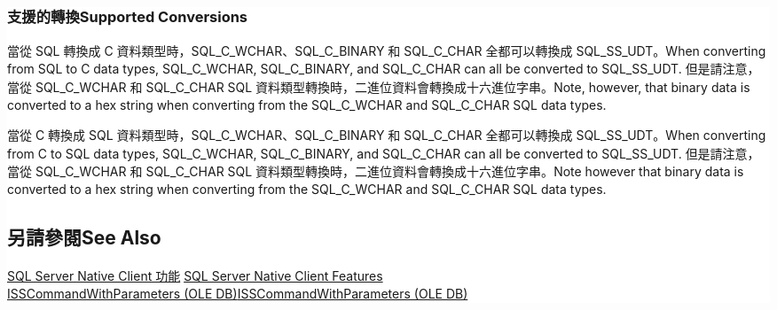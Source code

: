 ### <a name="supported-conversions"></a><span data-ttu-id="29b13-383">支援的轉換</span><span class="sxs-lookup"><span data-stu-id="29b13-383">Supported Conversions</span></span>  
 <span data-ttu-id="29b13-384">當從 SQL 轉換成 C 資料類型時，SQL_C_WCHAR、SQL_C_BINARY 和 SQL_C_CHAR 全都可以轉換成 SQL_SS_UDT。</span><span class="sxs-lookup"><span data-stu-id="29b13-384">When converting from SQL to C data types, SQL_C_WCHAR, SQL_C_BINARY, and SQL_C_CHAR can all be converted to SQL_SS_UDT.</span></span> <span data-ttu-id="29b13-385">但是請注意，當從 SQL_C_WCHAR 和 SQL_C_CHAR SQL 資料類型轉換時，二進位資料會轉換成十六進位字串。</span><span class="sxs-lookup"><span data-stu-id="29b13-385">Note, however, that binary data is converted to a hex string when converting from the SQL_C_WCHAR and SQL_C_CHAR SQL data types.</span></span>  
  
 <span data-ttu-id="29b13-386">當從 C 轉換成 SQL 資料類型時，SQL_C_WCHAR、SQL_C_BINARY 和 SQL_C_CHAR 全都可以轉換成 SQL_SS_UDT。</span><span class="sxs-lookup"><span data-stu-id="29b13-386">When converting from C to SQL data types, SQL_C_WCHAR, SQL_C_BINARY, and SQL_C_CHAR can all be converted to SQL_SS_UDT.</span></span> <span data-ttu-id="29b13-387">但是請注意，當從 SQL_C_WCHAR 和 SQL_C_CHAR SQL 資料類型轉換時，二進位資料會轉換成十六進位字串。</span><span class="sxs-lookup"><span data-stu-id="29b13-387">Note however that binary data is converted to a hex string when converting from the SQL_C_WCHAR and SQL_C_CHAR SQL data types.</span></span>  
  
## <a name="see-also"></a><span data-ttu-id="29b13-388">另請參閱</span><span class="sxs-lookup"><span data-stu-id="29b13-388">See Also</span></span>  
 <span data-ttu-id="29b13-389">[SQL Server Native Client 功能](sql-server-native-client-features.md) </span><span class="sxs-lookup"><span data-stu-id="29b13-389">[SQL Server Native Client Features](sql-server-native-client-features.md) </span></span>  
 [<span data-ttu-id="29b13-390">ISSCommandWithParameters &#40;OLE DB&#41;</span><span class="sxs-lookup"><span data-stu-id="29b13-390">ISSCommandWithParameters &#40;OLE DB&#41;</span></span>](../../native-client-ole-db-interfaces/isscommandwithparameters-ole-db.md)  
  
  
